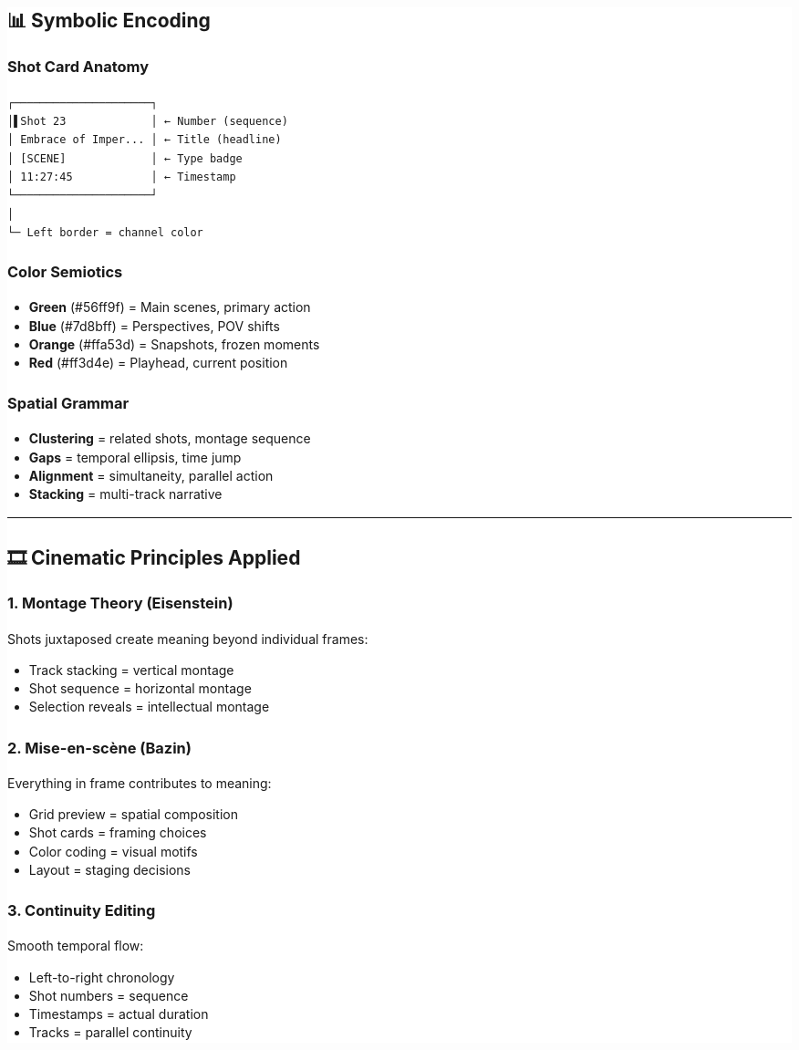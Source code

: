 
## 📊 Symbolic Encoding

### Shot Card Anatomy
```
┌─────────────────────┐
│▌Shot 23             │ ← Number (sequence)
│ Embrace of Imper... │ ← Title (headline)
│ [SCENE]             │ ← Type badge
│ 11:27:45            │ ← Timestamp
└─────────────────────┘
│
└─ Left border = channel color
```

### Color Semiotics
- **Green** (#56ff9f) = Main scenes, primary action
- **Blue** (#7d8bff) = Perspectives, POV shifts
- **Orange** (#ffa53d) = Snapshots, frozen moments
- **Red** (#ff3d4e) = Playhead, current position

### Spatial Grammar
- **Clustering** = related shots, montage sequence
- **Gaps** = temporal ellipsis, time jump
- **Alignment** = simultaneity, parallel action
- **Stacking** = multi-track narrative

---

## 🎞️ Cinematic Principles Applied

### 1. **Montage Theory** (Eisenstein)
Shots juxtaposed create meaning beyond individual frames:
- Track stacking = vertical montage
- Shot sequence = horizontal montage
- Selection reveals = intellectual montage

### 2. **Mise-en-scène** (Bazin)
Everything in frame contributes to meaning:
- Grid preview = spatial composition
- Shot cards = framing choices
- Color coding = visual motifs
- Layout = staging decisions

### 3. **Continuity Editing**
Smooth temporal flow:
- Left-to-right chronology
- Shot numbers = sequence
- Timestamps = actual duration
- Tracks = parallel continuity
